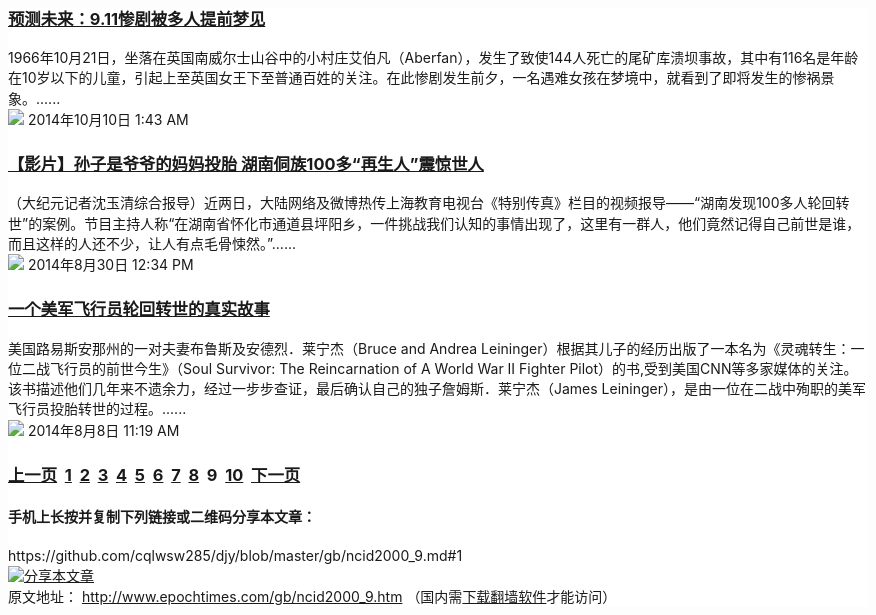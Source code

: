 <tr><td><h3><a href="https://github.com/cqlwsw285/djy/blob/master/gb/14/10/9/n4267643.md#1" target="_blank">预测未来：9.11惨剧被多人提前梦见</a><br></h3>1966年10月21日，坐落在英国南威尔士山谷中的小村庄艾伯凡（Aberfan），发生了致使144人死亡的尾矿库溃坝事故，其中有116名是年龄在10岁以下的儿童，引起上至英国女王下至普通百姓的关注。在此惨剧发生前夕，一名遇难女孩在梦境中，就看到了即将发生的惨祸景象。......<br><img align="bottom" src="http://www.epochtimes.com/assets/themes/djy/images/time.gif"> 2014年10月10日 1:43 AM									</td></tr>
<tr><td><h3><a href="https://github.com/cqlwsw285/djy/blob/master/gb/14/8/29/n4236195.md#1" target="_blank">【影片】孙子是爷爷的妈妈投胎 湖南侗族100多“再生人”震惊世人</a><br></h3>（大纪元记者沈玉清综合报导）近两日，大陆网络及微博热传上海教育电视台《特别传真》栏目的视频报导——“湖南发现100多人轮回转世”的案例。节目主持人称“在湖南省怀化市通道县坪阳乡，一件挑战我们认知的事情出现了，这里有一群人，他们竟然记得自己前世是谁，而且这样的人还不少，让人有点毛骨悚然。”......<br><img align="bottom" src="http://www.epochtimes.com/assets/themes/djy/images/time.gif"> 2014年8月30日 12:34 PM									</td></tr>
<tr><td><h3><a href="https://github.com/cqlwsw285/djy/blob/master/gb/14/8/8/n4219923.md#1" target="_blank">一个美军飞行员轮回转世的真实故事</a><br></h3>美国路易斯安那州的一对夫妻布鲁斯及安德烈．莱宁杰（Bruce and Andrea Leininger）根据其儿子的经历出版了一本名为《灵魂转生：一位二战飞行员的前世今生》（Soul Survivor: The Reincarnation of A World War II Fighter Pilot）的书,受到美国CNN等多家媒体的关注。该书描述他们几年来不遗余力，经过一步步查证，最后确认自己的独子詹姆斯．莱宁杰（James Leininger），是由一位在二战中殉职的美军飞行员投胎转世的过程。......<br><img align="bottom" src="http://www.epochtimes.com/assets/themes/djy/images/time.gif"> 2014年8月8日 11:19 AM									</td></tr>
<tr><td><h3><a href="https://github.com/cqlwsw285/djy/blob/master/gb/ncid2000_8.md#1">上一页</a>&nbsp;&nbsp;<a href="https://github.com/cqlwsw285/djy/blob/master/gb/ncid2000.md#1">1</a>&nbsp;&nbsp;<a href="https://github.com/cqlwsw285/djy/blob/master/gb/ncid2000_2.md#1">2</a>&nbsp;&nbsp;<a href="https://github.com/cqlwsw285/djy/blob/master/gb/ncid2000_3.md#1">3</a>&nbsp;&nbsp;<a href="https://github.com/cqlwsw285/djy/blob/master/gb/ncid2000_4.md#1">4</a>&nbsp;&nbsp;<a href="https://github.com/cqlwsw285/djy/blob/master/gb/ncid2000_5.md#1">5</a>&nbsp;&nbsp;<a href="https://github.com/cqlwsw285/djy/blob/master/gb/ncid2000_6.md#1">6</a>&nbsp;&nbsp;<a href="https://github.com/cqlwsw285/djy/blob/master/gb/ncid2000_7.md#1">7</a>&nbsp;&nbsp;<a href="https://github.com/cqlwsw285/djy/blob/master/gb/ncid2000_8.md#1">8</a>&nbsp;&nbsp;9&nbsp;&nbsp;<a href="https://github.com/cqlwsw285/djy/blob/master/gb/ncid2000_10.md#1">10</a>&nbsp;&nbsp;<a href="https://github.com/cqlwsw285/djy/blob/master/gb/ncid2000_10.md#1">下一页</a></h3></td></tr>
</table><h4>手机上长按并复制下列链接或二维码分享本文章：</h4>https://github.com/cqlwsw285/djy/blob/master/gb/ncid2000_9.md#1<br><a href="https://github.com/cqlwsw285/djy/blob/master/gb/ncid2000_9.md#1"><img src="http://d1p1.ip.zn2.us/v.php?action=qrcode&url=https://github.com/cqlwsw285/djy/blob/master/gb/ncid2000_9.md%231" title="分享本文章"></a><br>原文地址： <a href="http://www.epochtimes.com/gb/ncid2000_9.htm">http://www.epochtimes.com/gb/ncid2000_9.htm</a>    （国内需<a href="https://git.io/JesJV">下载翻墙软件</a>才能访问）</p>
